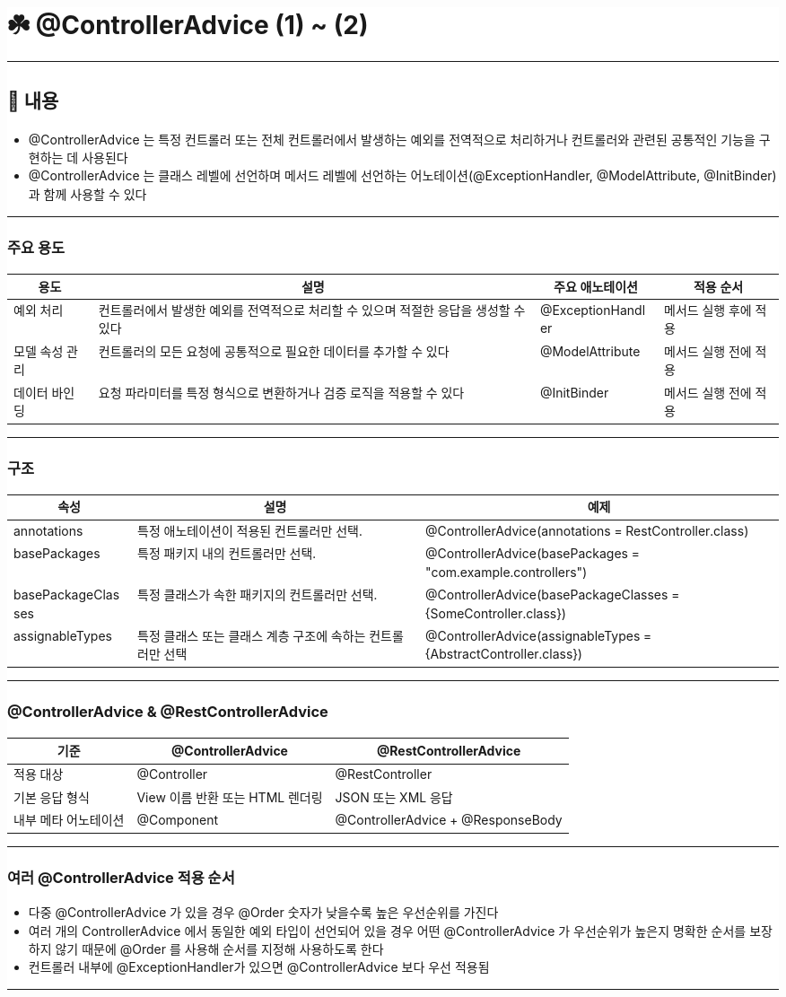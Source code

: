 # ☘️ @ControllerAdvice (1) ~ (2)

---

## 📖 내용

- @ControllerAdvice 는 특정 컨트롤러 또는 전체 컨트롤러에서 발생하는 예외를 전역적으로 처리하거나 컨트롤러와 관련된 공통적인 기능을 구현하는 데 사용된다
- @ControllerAdvice 는 클래스 레벨에 선언하며 메서드 레벨에 선언하는 어노테이션(@ExceptionHandler, @ModelAttribute, @InitBinder)과 함께 사용할 수 있다

---

### 주요 용도

| 용도       | 설명                                              | 주요 애노테이션          | 적용 순서        |
|----------|-------------------------------------------------|-------------------|--------------|
| 예외 처리    | 컨트롤러에서 발생한 예외를 전역적으로 처리할 수 있으며 적절한 응답을 생성할 수 있다 | @ExceptionHandler | 메서드 실행 후에 적용 |
| 모델 속성 관리 | 컨트롤러의 모든 요청에 공통적으로 필요한 데이터를 추가할 수 있다            | @ModelAttribute   | 메서드 실행 전에 적용 |
| 데이터 바인딩  | 요청 파라미터를 특정 형식으로 변환하거나 검증 로직을 적용할 수 있다          | @InitBinder       | 메서드 실행 전에 적용 |

---

### 구조

| 속성                 | 설명                                | 예제                                                              |
|--------------------|-----------------------------------|-----------------------------------------------------------------|
| annotations        | 특정 애노테이션이 적용된 컨트롤러만 선택.           | @ControllerAdvice(annotations = RestController.class)           |
| basePackages       | 특정 패키지 내의 컨트롤러만 선택.               | @ControllerAdvice(basePackages = "com.example.controllers")     |
| basePackageClasses | 특정 클래스가 속한 패키지의 컨트롤러만 선택.         | @ControllerAdvice(basePackageClasses = {SomeController.class})  |
| assignableTypes    | 특정 클래스 또는 클래스 계층 구조에 속하는 컨트롤러만 선택 | @ControllerAdvice(assignableTypes = {AbstractController.class}) |

---

### @ControllerAdvice & @RestControllerAdvice

| 기준          | @ControllerAdvice      | @RestControllerAdvice             |
|-------------|------------------------|-----------------------------------|
| 적용 대상       | @Controller            | @RestController                   |
| 기본 응답 형식    | View 이름 반환 또는 HTML 렌더링 | JSON 또는 XML 응답                    |
| 내부 메타 어노테이션 | @Component             | @ControllerAdvice + @ResponseBody |

---

### 여러 @ControllerAdvice 적용 순서
- 다중 @ControllerAdvice 가 있을 경우 @Order 숫자가 낮을수록 높은 우선순위를 가진다
- 여러 개의 ControllerAdvice 에서 동일한 예외 타입이 선언되어 있을 경우 어떤 @ControllerAdvice 가 우선순위가 높은지 명확한 순서를 보장하지 않기 때문에 @Order 를 사용해
  순서를 지정해 사용하도록 한다
- 컨트롤러 내부에 @ExceptionHandler가 있으면 @ControllerAdvice 보다 우선 적용됨

---